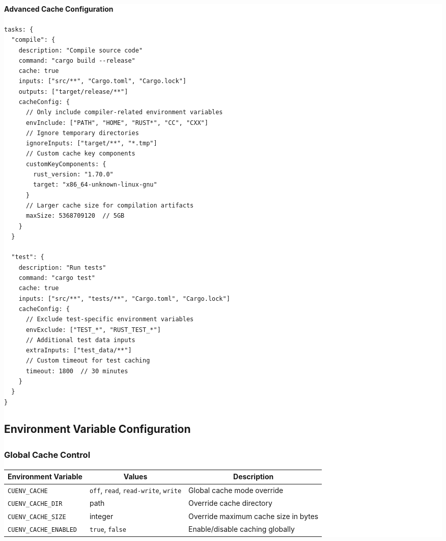 #### Advanced Cache Configuration

```cue
tasks: {
  "compile": {
    description: "Compile source code"
    command: "cargo build --release"
    cache: true
    inputs: ["src/**", "Cargo.toml", "Cargo.lock"]
    outputs: ["target/release/**"]
    cacheConfig: {
      // Only include compiler-related environment variables
      envInclude: ["PATH", "HOME", "RUST*", "CC", "CXX"]
      // Ignore temporary directories
      ignoreInputs: ["target/**", "*.tmp"]
      // Custom cache key components
      customKeyComponents: {
        rust_version: "1.70.0"
        target: "x86_64-unknown-linux-gnu"
      }
      // Larger cache size for compilation artifacts
      maxSize: 5368709120  // 5GB
    }
  }

  "test": {
    description: "Run tests"
    command: "cargo test"
    cache: true
    inputs: ["src/**", "tests/**", "Cargo.toml", "Cargo.lock"]
    cacheConfig: {
      // Exclude test-specific environment variables
      envExclude: ["TEST_*", "RUST_TEST_*"]
      // Additional test data inputs
      extraInputs: ["test_data/**"]
      // Custom timeout for test caching
      timeout: 1800  // 30 minutes
    }
  }
}
```

## Environment Variable Configuration

### Global Cache Control

| Environment Variable  | Values                               | Description                          |
| --------------------- | ------------------------------------ | ------------------------------------ |
| `CUENV_CACHE`         | `off`, `read`, `read-write`, `write` | Global cache mode override           |
| `CUENV_CACHE_DIR`     | path                                 | Override cache directory             |
| `CUENV_CACHE_SIZE`    | integer                              | Override maximum cache size in bytes |
| `CUENV_CACHE_ENABLED` | `true`, `false`                      | Enable/disable caching globally      |


  [string]: {